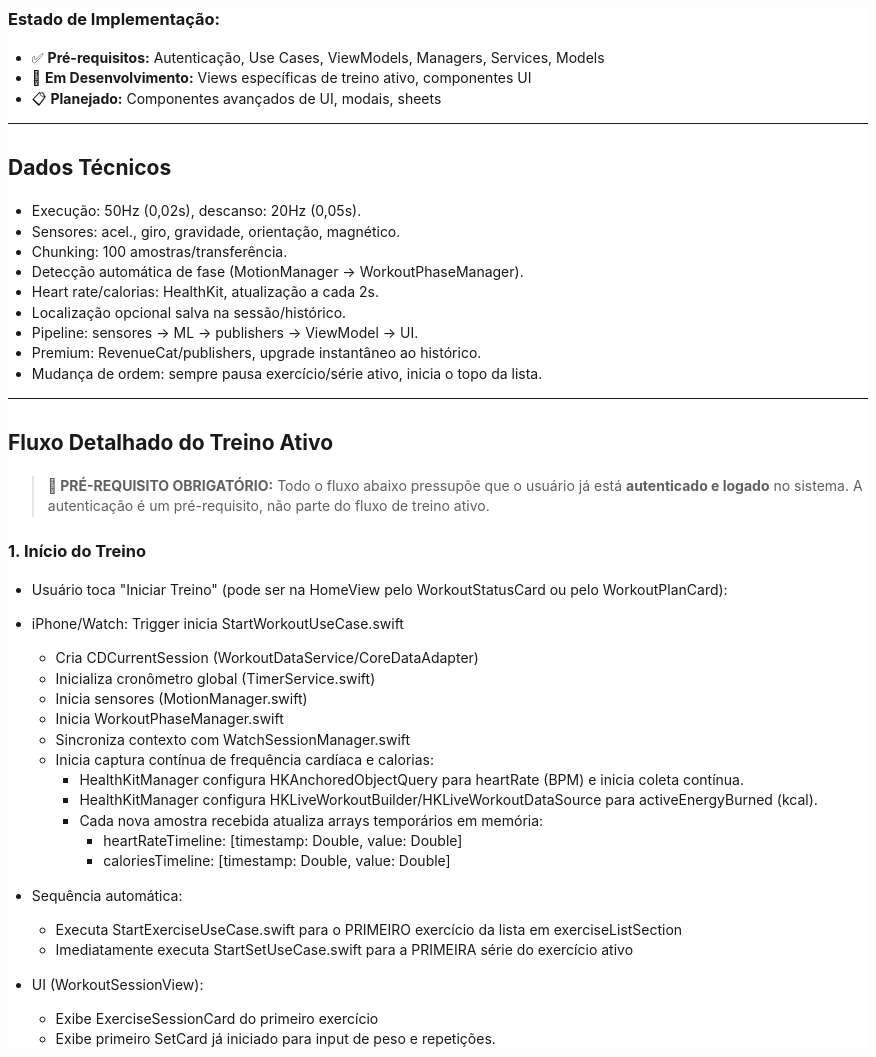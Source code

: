 ### **Estado de Implementação:**
- ✅ **Pré-requisitos:** Autenticação, Use Cases, ViewModels, Managers, Services, Models
- 🚧 **Em Desenvolvimento:** Views específicas de treino ativo, componentes UI
- 📋 **Planejado:** Componentes avançados de UI, modais, sheets

---

## Dados Técnicos

- Execução: 50Hz (0,02s), descanso: 20Hz (0,05s).  
- Sensores: acel., giro, gravidade, orientação, magnético.
- Chunking: 100 amostras/transferência.
- Detecção automática de fase (MotionManager → WorkoutPhaseManager).
- Heart rate/calorias: HealthKit, atualização a cada 2s.
- Localização opcional salva na sessão/histórico.
- Pipeline: sensores → ML → publishers → ViewModel → UI.
- Premium: RevenueCat/publishers, upgrade instantâneo ao histórico.
- Mudança de ordem: sempre pausa exercício/série ativo, inicia o topo da lista.

---

## Fluxo Detalhado do Treino Ativo

> **🔐 PRÉ-REQUISITO OBRIGATÓRIO:** Todo o fluxo abaixo pressupõe que o usuário já está **autenticado e logado** no sistema. A autenticação é um pré-requisito, não parte do fluxo de treino ativo.

### 1. **Início do Treino**

- Usuário toca "Iniciar Treino" (pode ser na HomeView pelo WorkoutStatusCard ou pelo WorkoutPlanCard):

- iPhone/Watch: Trigger inicia StartWorkoutUseCase.swift
    - Cria CDCurrentSession (WorkoutDataService/CoreDataAdapter)
    - Inicializa cronômetro global (TimerService.swift)
    - Inicia sensores (MotionManager.swift)
    - Inicia WorkoutPhaseManager.swift
    - Sincroniza contexto com WatchSessionManager.swift
    - Inicia captura contínua de frequência cardíaca e calorias:
        - HealthKitManager configura HKAnchoredObjectQuery para heartRate (BPM) e inicia coleta contínua.
        - HealthKitManager configura HKLiveWorkoutBuilder/HKLiveWorkoutDataSource para activeEnergyBurned (kcal).
        - Cada nova amostra recebida atualiza arrays temporários em memória:
            - heartRateTimeline: [timestamp: Double, value: Double]
            - caloriesTimeline: [timestamp: Double, value: Double]

- Sequência automática:
    - Executa StartExerciseUseCase.swift para o PRIMEIRO exercício da lista em exerciseListSection
    - Imediatamente executa StartSetUseCase.swift para a PRIMEIRA série do exercício ativo

- UI (WorkoutSessionView):
    - Exibe ExerciseSessionCard do primeiro exercício
    - Exibe primeiro SetCard já iniciado para input de peso e repetições.
